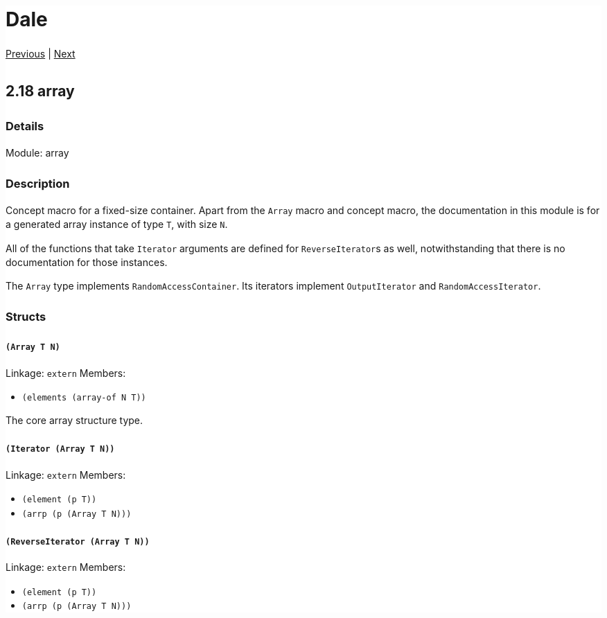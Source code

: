 # Dale

[Previous](./2-17-map.md) | [Next](./2-19-shared-ptr.md)

## 2.18 array

### Details

Module: array

### Description

Concept macro for a fixed-size container. Apart from the `Array` macro
and concept macro, the documentation in this module is for a generated
array instance of type `T`, with size `N`.

All of the functions that take `Iterator` arguments are defined for
`ReverseIterator`s as well, notwithstanding that there is no
documentation for those instances.

The `Array` type implements `RandomAccessContainer`. Its iterators
implement `OutputIterator` and `RandomAccessIterator`.


### Structs

#### `(Array T N)`

Linkage: `extern`
Members:

  * `(elements (array-of N T))`


The core array structure type.


#### `(Iterator (Array T N))`

Linkage: `extern`
Members:

  * `(element (p T))`
  * `(arrp (p (Array T N)))`



#### `(ReverseIterator (Array T N))`

Linkage: `extern`
Members:

  * `(element (p T))`
  * `(arrp (p (Array T N)))`


